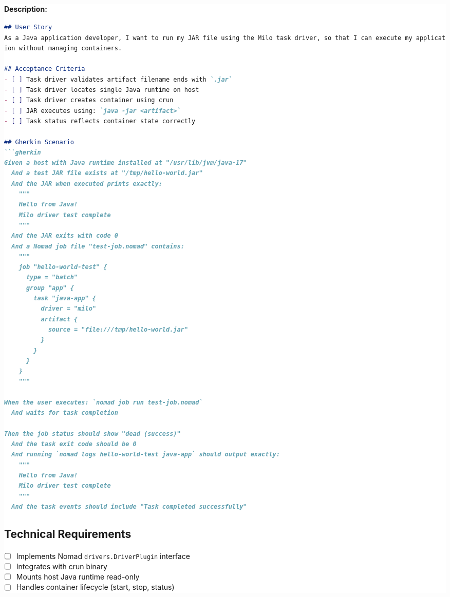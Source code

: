 **Description:**
```markdown
## User Story
As a Java application developer, I want to run my JAR file using the Milo task driver, so that I can execute my application without managing containers.

## Acceptance Criteria
- [ ] Task driver validates artifact filename ends with `.jar`
- [ ] Task driver locates single Java runtime on host
- [ ] Task driver creates container using crun
- [ ] JAR executes using: `java -jar <artifact>`
- [ ] Task status reflects container state correctly

## Gherkin Scenario
```gherkin
Given a host with Java runtime installed at "/usr/lib/jvm/java-17"
  And a test JAR file exists at "/tmp/hello-world.jar"
  And the JAR when executed prints exactly:
    """
    Hello from Java!
    Milo driver test complete
    """
  And the JAR exits with code 0
  And a Nomad job file "test-job.nomad" contains:
    """
    job "hello-world-test" {
      type = "batch"
      group "app" {
        task "java-app" {
          driver = "milo"
          artifact {
            source = "file:///tmp/hello-world.jar"
          }
        }
      }
    }
    """

When the user executes: `nomad job run test-job.nomad`
  And waits for task completion

Then the job status should show "dead (success)"
  And the task exit code should be 0
  And running `nomad logs hello-world-test java-app` should output exactly:
    """
    Hello from Java!
    Milo driver test complete
    """
  And the task events should include "Task completed successfully"
```

## Technical Requirements
- [ ] Implements Nomad `drivers.DriverPlugin` interface
- [ ] Integrates with crun binary
- [ ] Mounts host Java runtime read-only
- [ ] Handles container lifecycle (start, stop, status)
